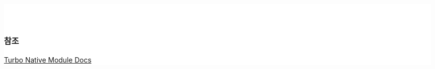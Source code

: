 <br/>
<br/>

### 참조

[Turbo Native Module Docs](https://github.com/reactwg/react-native-new-architecture/blob/main/docs/turbo-modules.md)
